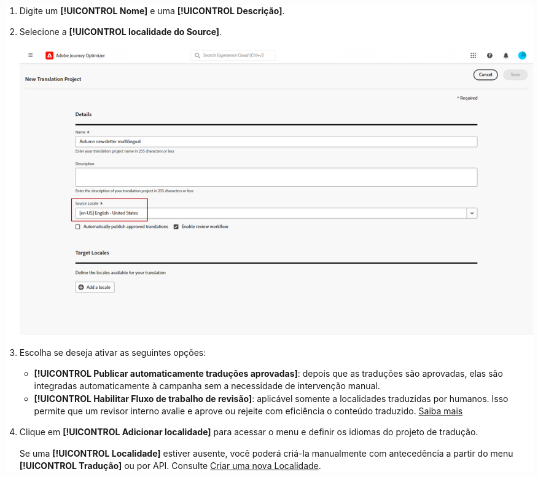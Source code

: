 1. Digite um **[!UICONTROL Nome]** e uma **[!UICONTROL Descrição]**.

1. Selecione a **[!UICONTROL localidade do Source]**.

   ![](assets/translation_project_2.png)

1. Escolha se deseja ativar as seguintes opções:

   * **[!UICONTROL Publicar automaticamente traduções aprovadas]**: depois que as traduções são aprovadas, elas são integradas automaticamente à campanha sem a necessidade de intervenção manual.
   * **[!UICONTROL Habilitar Fluxo de trabalho de revisão]**: aplicável somente a localidades traduzidas por humanos. Isso permite que um revisor interno avalie e aprove ou rejeite com eficiência o conteúdo traduzido. [Saiba mais](#review-translation-project)

1. Clique em **[!UICONTROL Adicionar localidade]** para acessar o menu e definir os idiomas do projeto de tradução.

   Se uma **[!UICONTROL Localidade]** estiver ausente, você poderá criá-la manualmente com antecedência a partir do menu **[!UICONTROL Tradução]** ou por API. Consulte [Criar uma nova Localidade](#create-locale).
